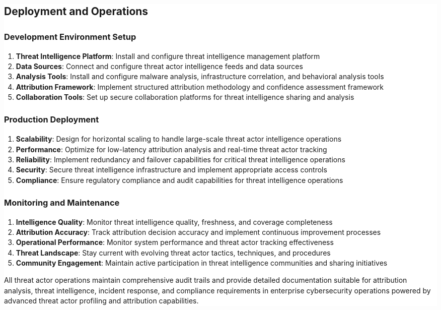 ## Deployment and Operations

### Development Environment Setup
1. **Threat Intelligence Platform**: Install and configure threat intelligence management platform
2. **Data Sources**: Connect and configure threat actor intelligence feeds and data sources
3. **Analysis Tools**: Install and configure malware analysis, infrastructure correlation, and behavioral analysis tools
4. **Attribution Framework**: Implement structured attribution methodology and confidence assessment framework
5. **Collaboration Tools**: Set up secure collaboration platforms for threat intelligence sharing and analysis

### Production Deployment
1. **Scalability**: Design for horizontal scaling to handle large-scale threat actor intelligence operations
2. **Performance**: Optimize for low-latency attribution analysis and real-time threat actor tracking
3. **Reliability**: Implement redundancy and failover capabilities for critical threat intelligence operations
4. **Security**: Secure threat intelligence infrastructure and implement appropriate access controls
5. **Compliance**: Ensure regulatory compliance and audit capabilities for threat intelligence operations

### Monitoring and Maintenance
1. **Intelligence Quality**: Monitor threat intelligence quality, freshness, and coverage completeness
2. **Attribution Accuracy**: Track attribution decision accuracy and implement continuous improvement processes
3. **Operational Performance**: Monitor system performance and threat actor tracking effectiveness
4. **Threat Landscape**: Stay current with evolving threat actor tactics, techniques, and procedures
5. **Community Engagement**: Maintain active participation in threat intelligence communities and sharing initiatives

All threat actor operations maintain comprehensive audit trails and provide detailed documentation suitable for attribution analysis, threat intelligence, incident response, and compliance requirements in enterprise cybersecurity operations powered by advanced threat actor profiling and attribution capabilities.
